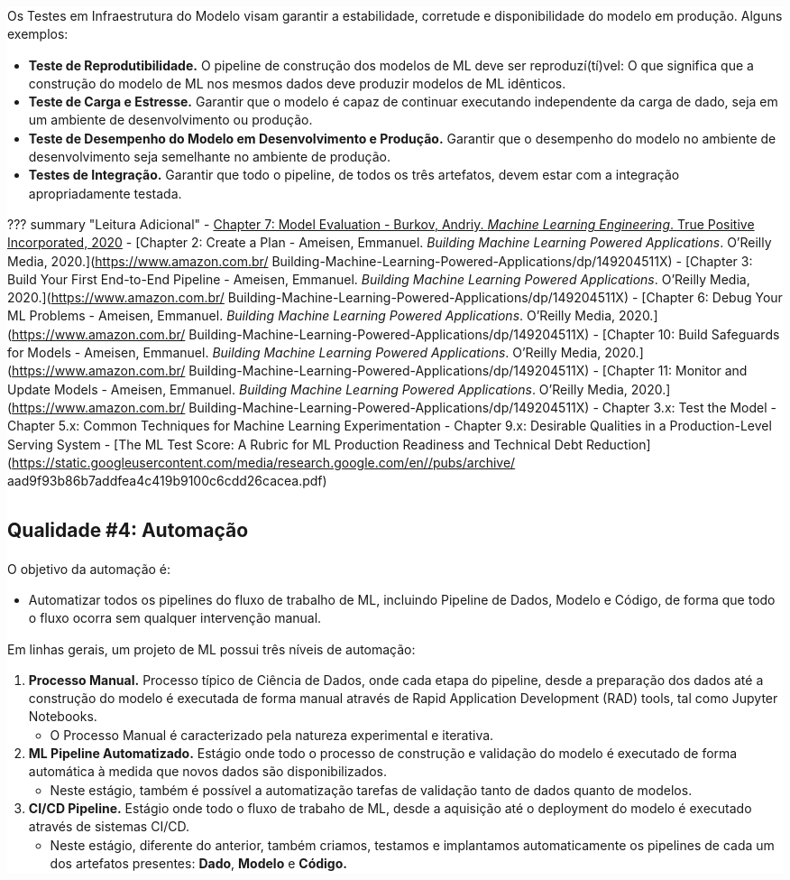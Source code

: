 Os Testes em Infraestrutura do Modelo visam garantir a estabilidade, corretude e disponibilidade do modelo em produção. Alguns exemplos:

- **Teste de Reprodutibilidade.** O pipeline de construção dos modelos de ML deve ser reproduzí(tí)vel: O que significa que a construção do modelo de ML nos mesmos dados deve produzir modelos de ML idênticos.
- **Teste de Carga e Estresse.** Garantir que o modelo é capaz de continuar executando independente da carga de dado, seja em um ambiente de desenvolvimento ou produção.
- **Teste de Desempenho do Modelo em Desenvolvimento e Produção.** Garantir que o desempenho do modelo no ambiente de desenvolvimento seja semelhante no ambiente de produção.
- **Testes de Integração.** Garantir que todo o pipeline, de todos os três artefatos, devem estar com a integração apropriadamente testada.

??? summary "Leitura Adicional"
    -   [Chapter 7: Model Evaluation - Burkov, Andriy. *Machine Learning Engineering*. True Positive Incorporated, 2020](http://www.mlebook.com/)
    -   [Chapter 2: Create a Plan - Ameisen, Emmanuel. *Building Machine Learning Powered Applications*. O’Reilly Media, 2020.](https://www.amazon.com.br/  Building-Machine-Learning-Powered-Applications/dp/149204511X)
    -   [Chapter 3: Build Your First End-to-End Pipeline - Ameisen, Emmanuel. *Building Machine Learning Powered Applications*. O’Reilly Media, 2020.](https://www.amazon.com.br/ Building-Machine-Learning-Powered-Applications/dp/149204511X)
    -   [Chapter 6: Debug Your ML Problems - Ameisen, Emmanuel. *Building Machine Learning Powered Applications*. O’Reilly Media, 2020.](https://www.amazon.com.br/ Building-Machine-Learning-Powered-Applications/dp/149204511X)
    -   [Chapter 10: Build Safeguards for Models - Ameisen, Emmanuel. *Building Machine Learning Powered Applications*. O’Reilly Media, 2020.](https://www.amazon.com.br/ Building-Machine-Learning-Powered-Applications/dp/149204511X)
    -   [Chapter 11: Monitor and Update Models - Ameisen, Emmanuel. *Building Machine Learning Powered Applications*. O’Reilly Media, 2020.](https://www.amazon.com.br/ Building-Machine-Learning-Powered-Applications/dp/149204511X)
    -   Chapter 3.x: Test the Model
    -   Chapter 5.x: Common Techniques for Machine Learning Experimentation
    -   Chapter 9.x: Desirable Qualities in a Production-Level Serving System
    -   [The ML Test Score: A Rubric for ML Production Readiness and Technical Debt Reduction](https://static.googleusercontent.com/media/research.google.com/en//pubs/archive/ aad9f93b86b7addfea4c419b9100c6cdd26cacea.pdf)

## Qualidade \#4: Automação

O objetivo da automação é:

- Automatizar todos os pipelines do fluxo de trabalho de ML, incluindo Pipeline de Dados, Modelo e Código, de forma que todo o fluxo ocorra sem qualquer intervenção manual.

Em linhas gerais, um projeto de ML possui três níveis de automação:

1. **Processo Manual.** Processo típico de Ciência de Dados, onde cada etapa do pipeline, desde a preparação dos dados até a construção do modelo é executada de forma manual através de Rapid Application Development (RAD) tools, tal como Jupyter Notebooks.
   - O Processo Manual é caracterizado pela natureza experimental e iterativa.
2. **ML Pipeline Automatizado.** Estágio onde todo o processo de construção e validação do modelo é executado de forma automática à medida que novos dados são disponibilizados.
   - Neste estágio, também é possível a automatização tarefas de validação tanto de dados quanto de modelos.
3. **CI/CD Pipeline.** Estágio onde todo o fluxo de trabaho de ML, desde a aquisição até o deployment do modelo é executado através de sistemas CI/CD.
   - Neste estágio, diferente do anterior, também criamos, testamos e implantamos automaticamente os pipelines de cada um dos artefatos presentes: **Dado**, **Modelo** e **Código.**
